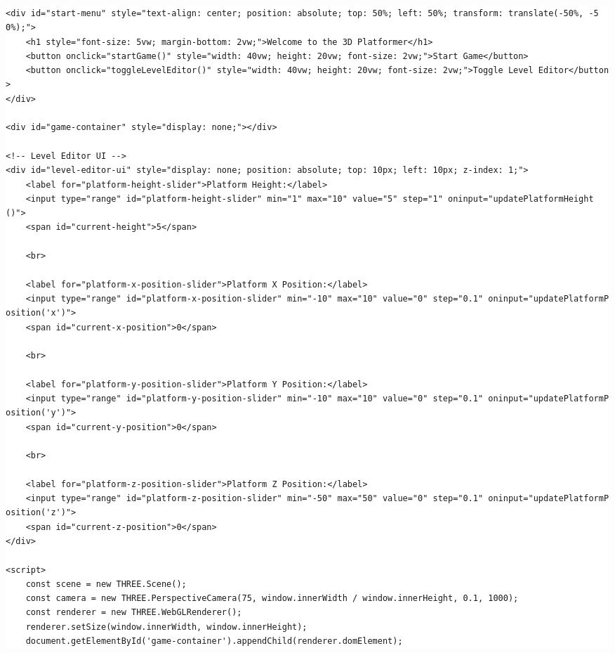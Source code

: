
<!DOCTYPE html>
<html lang="en">

<head>
    <meta charset="UTF-8">
    <meta name="viewport" content="width=device-width, initial-scale=1.0">
    <title>3D Platformer</title>
    <script src="https://threejs.org/build/three.js"></script>
</head>

<body style="margin: 0; overflow: hidden;">

    <div id="start-menu" style="text-align: center; position: absolute; top: 50%; left: 50%; transform: translate(-50%, -50%);">
        <h1 style="font-size: 5vw; margin-bottom: 2vw;">Welcome to the 3D Platformer</h1>
        <button onclick="startGame()" style="width: 40vw; height: 20vw; font-size: 2vw;">Start Game</button>
        <button onclick="toggleLevelEditor()" style="width: 40vw; height: 20vw; font-size: 2vw;">Toggle Level Editor</button>
    </div>

    <div id="game-container" style="display: none;"></div>

    <!-- Level Editor UI -->
    <div id="level-editor-ui" style="display: none; position: absolute; top: 10px; left: 10px; z-index: 1;">
        <label for="platform-height-slider">Platform Height:</label>
        <input type="range" id="platform-height-slider" min="1" max="10" value="5" step="1" oninput="updatePlatformHeight()">
        <span id="current-height">5</span>

        <br>

        <label for="platform-x-position-slider">Platform X Position:</label>
        <input type="range" id="platform-x-position-slider" min="-10" max="10" value="0" step="0.1" oninput="updatePlatformPosition('x')">
        <span id="current-x-position">0</span>

        <br>

        <label for="platform-y-position-slider">Platform Y Position:</label>
        <input type="range" id="platform-y-position-slider" min="-10" max="10" value="0" step="0.1" oninput="updatePlatformPosition('y')">
        <span id="current-y-position">0</span>

        <br>

        <label for="platform-z-position-slider">Platform Z Position:</label>
        <input type="range" id="platform-z-position-slider" min="-50" max="50" value="0" step="0.1" oninput="updatePlatformPosition('z')">
        <span id="current-z-position">0</span>
    </div>

    <script>
        const scene = new THREE.Scene();
        const camera = new THREE.PerspectiveCamera(75, window.innerWidth / window.innerHeight, 0.1, 1000);
        const renderer = new THREE.WebGLRenderer();
        renderer.setSize(window.innerWidth, window.innerHeight);
        document.getElementById('game-container').appendChild(renderer.domElement);
